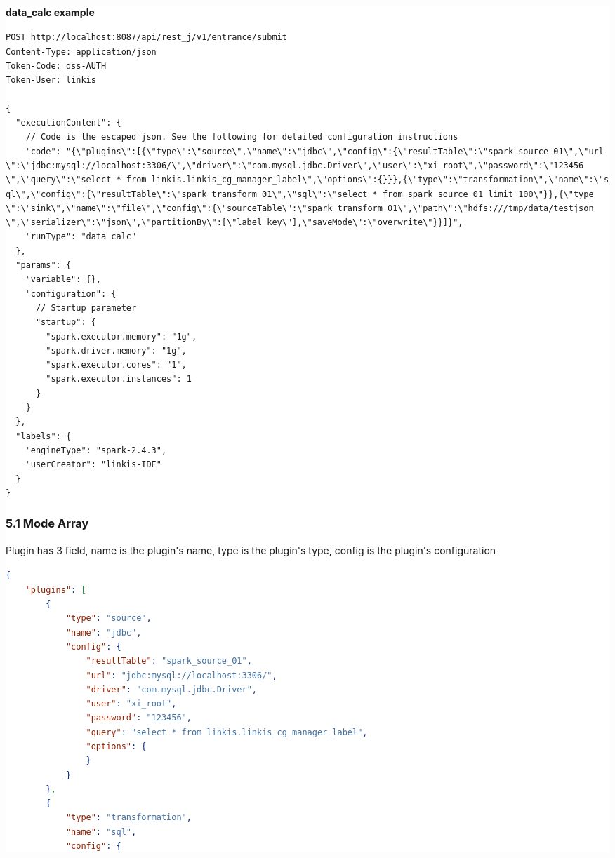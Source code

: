 **data_calc example**

```
POST http://localhost:8087/api/rest_j/v1/entrance/submit
Content-Type: application/json
Token-Code: dss-AUTH
Token-User: linkis

{
  "executionContent": {
    // Code is the escaped json. See the following for detailed configuration instructions
    "code": "{\"plugins\":[{\"type\":\"source\",\"name\":\"jdbc\",\"config\":{\"resultTable\":\"spark_source_01\",\"url\":\"jdbc:mysql://localhost:3306/\",\"driver\":\"com.mysql.jdbc.Driver\",\"user\":\"xi_root\",\"password\":\"123456\",\"query\":\"select * from linkis.linkis_cg_manager_label\",\"options\":{}}},{\"type\":\"transformation\",\"name\":\"sql\",\"config\":{\"resultTable\":\"spark_transform_01\",\"sql\":\"select * from spark_source_01 limit 100\"}},{\"type\":\"sink\",\"name\":\"file\",\"config\":{\"sourceTable\":\"spark_transform_01\",\"path\":\"hdfs:///tmp/data/testjson\",\"serializer\":\"json\",\"partitionBy\":[\"label_key\"],\"saveMode\":\"overwrite\"}}]}",
    "runType": "data_calc"
  },
  "params": {
    "variable": {},
    "configuration": {
      // Startup parameter
      "startup": {
        "spark.executor.memory": "1g",
        "spark.driver.memory": "1g",
        "spark.executor.cores": "1",
        "spark.executor.instances": 1
      }
    }
  },
  "labels": {
    "engineType": "spark-2.4.3",
    "userCreator": "linkis-IDE"
  }
}
```

### 5.1 Mode Array

Plugin has 3 field, name is the plugin's name, type is the plugin's type, config is the plugin's configuration

```json
{
    "plugins": [
        {
            "type": "source",
            "name": "jdbc",
            "config": {
                "resultTable": "spark_source_01",
                "url": "jdbc:mysql://localhost:3306/",
                "driver": "com.mysql.jdbc.Driver",
                "user": "xi_root",
                "password": "123456",
                "query": "select * from linkis.linkis_cg_manager_label",
                "options": {
                }
            }
        },
        {
            "type": "transformation",
            "name": "sql",
            "config": {
```